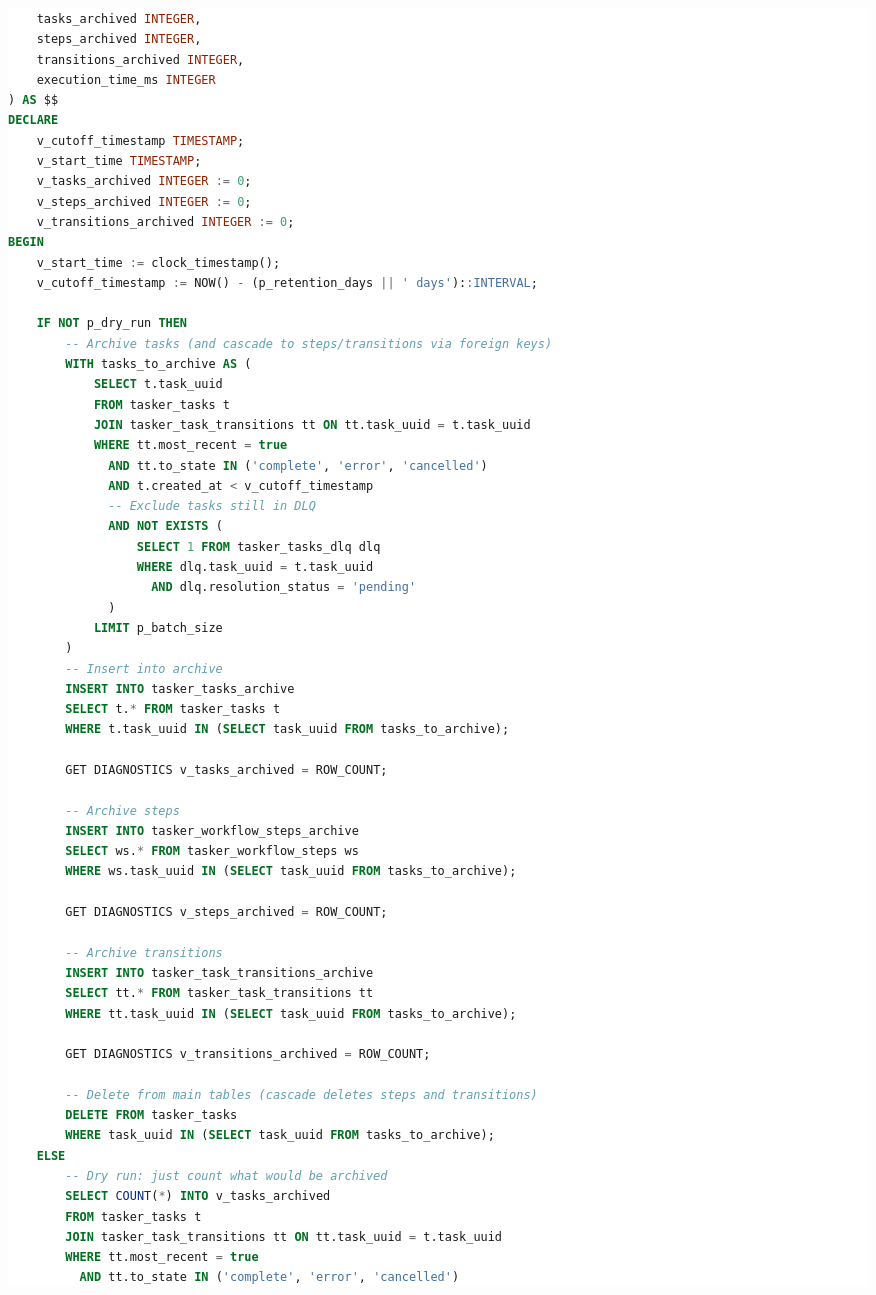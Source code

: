 ```sql
    tasks_archived INTEGER,
    steps_archived INTEGER,
    transitions_archived INTEGER,
    execution_time_ms INTEGER
) AS $$
DECLARE
    v_cutoff_timestamp TIMESTAMP;
    v_start_time TIMESTAMP;
    v_tasks_archived INTEGER := 0;
    v_steps_archived INTEGER := 0;
    v_transitions_archived INTEGER := 0;
BEGIN
    v_start_time := clock_timestamp();
    v_cutoff_timestamp := NOW() - (p_retention_days || ' days')::INTERVAL;

    IF NOT p_dry_run THEN
        -- Archive tasks (and cascade to steps/transitions via foreign keys)
        WITH tasks_to_archive AS (
            SELECT t.task_uuid
            FROM tasker_tasks t
            JOIN tasker_task_transitions tt ON tt.task_uuid = t.task_uuid
            WHERE tt.most_recent = true
              AND tt.to_state IN ('complete', 'error', 'cancelled')
              AND t.created_at < v_cutoff_timestamp
              -- Exclude tasks still in DLQ
              AND NOT EXISTS (
                  SELECT 1 FROM tasker_tasks_dlq dlq
                  WHERE dlq.task_uuid = t.task_uuid
                    AND dlq.resolution_status = 'pending'
              )
            LIMIT p_batch_size
        )
        -- Insert into archive
        INSERT INTO tasker_tasks_archive
        SELECT t.* FROM tasker_tasks t
        WHERE t.task_uuid IN (SELECT task_uuid FROM tasks_to_archive);

        GET DIAGNOSTICS v_tasks_archived = ROW_COUNT;

        -- Archive steps
        INSERT INTO tasker_workflow_steps_archive
        SELECT ws.* FROM tasker_workflow_steps ws
        WHERE ws.task_uuid IN (SELECT task_uuid FROM tasks_to_archive);

        GET DIAGNOSTICS v_steps_archived = ROW_COUNT;

        -- Archive transitions
        INSERT INTO tasker_task_transitions_archive
        SELECT tt.* FROM tasker_task_transitions tt
        WHERE tt.task_uuid IN (SELECT task_uuid FROM tasks_to_archive);

        GET DIAGNOSTICS v_transitions_archived = ROW_COUNT;

        -- Delete from main tables (cascade deletes steps and transitions)
        DELETE FROM tasker_tasks
        WHERE task_uuid IN (SELECT task_uuid FROM tasks_to_archive);
    ELSE
        -- Dry run: just count what would be archived
        SELECT COUNT(*) INTO v_tasks_archived
        FROM tasker_tasks t
        JOIN tasker_task_transitions tt ON tt.task_uuid = t.task_uuid
        WHERE tt.most_recent = true
          AND tt.to_state IN ('complete', 'error', 'cancelled')
```